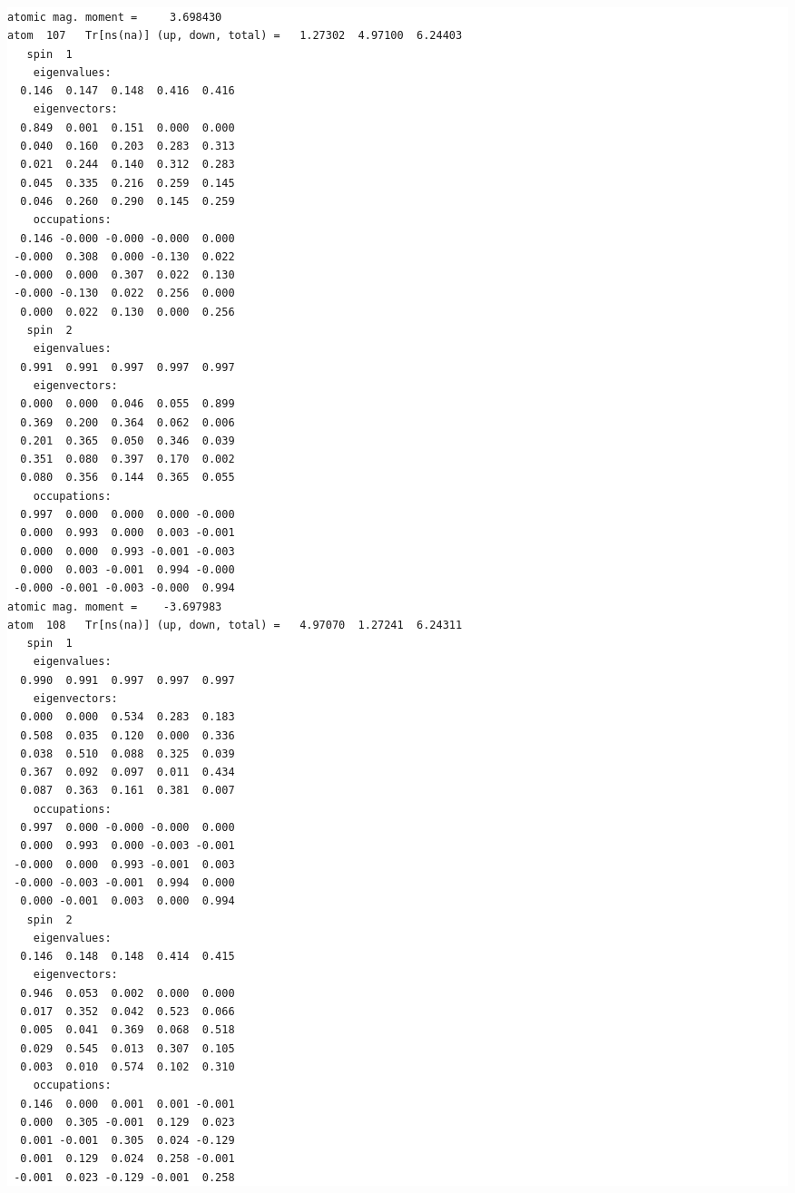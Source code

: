     atomic mag. moment =     3.698430
    atom  107   Tr[ns(na)] (up, down, total) =   1.27302  4.97100  6.24403
       spin  1
        eigenvalues: 
      0.146  0.147  0.148  0.416  0.416
        eigenvectors:
      0.849  0.001  0.151  0.000  0.000
      0.040  0.160  0.203  0.283  0.313
      0.021  0.244  0.140  0.312  0.283
      0.045  0.335  0.216  0.259  0.145
      0.046  0.260  0.290  0.145  0.259
        occupations:
      0.146 -0.000 -0.000 -0.000  0.000
     -0.000  0.308  0.000 -0.130  0.022
     -0.000  0.000  0.307  0.022  0.130
     -0.000 -0.130  0.022  0.256  0.000
      0.000  0.022  0.130  0.000  0.256
       spin  2
        eigenvalues: 
      0.991  0.991  0.997  0.997  0.997
        eigenvectors:
      0.000  0.000  0.046  0.055  0.899
      0.369  0.200  0.364  0.062  0.006
      0.201  0.365  0.050  0.346  0.039
      0.351  0.080  0.397  0.170  0.002
      0.080  0.356  0.144  0.365  0.055
        occupations:
      0.997  0.000  0.000  0.000 -0.000
      0.000  0.993  0.000  0.003 -0.001
      0.000  0.000  0.993 -0.001 -0.003
      0.000  0.003 -0.001  0.994 -0.000
     -0.000 -0.001 -0.003 -0.000  0.994
    atomic mag. moment =    -3.697983
    atom  108   Tr[ns(na)] (up, down, total) =   4.97070  1.27241  6.24311
       spin  1
        eigenvalues: 
      0.990  0.991  0.997  0.997  0.997
        eigenvectors:
      0.000  0.000  0.534  0.283  0.183
      0.508  0.035  0.120  0.000  0.336
      0.038  0.510  0.088  0.325  0.039
      0.367  0.092  0.097  0.011  0.434
      0.087  0.363  0.161  0.381  0.007
        occupations:
      0.997  0.000 -0.000 -0.000  0.000
      0.000  0.993  0.000 -0.003 -0.001
     -0.000  0.000  0.993 -0.001  0.003
     -0.000 -0.003 -0.001  0.994  0.000
      0.000 -0.001  0.003  0.000  0.994
       spin  2
        eigenvalues: 
      0.146  0.148  0.148  0.414  0.415
        eigenvectors:
      0.946  0.053  0.002  0.000  0.000
      0.017  0.352  0.042  0.523  0.066
      0.005  0.041  0.369  0.068  0.518
      0.029  0.545  0.013  0.307  0.105
      0.003  0.010  0.574  0.102  0.310
        occupations:
      0.146  0.000  0.001  0.001 -0.001
      0.000  0.305 -0.001  0.129  0.023
      0.001 -0.001  0.305  0.024 -0.129
      0.001  0.129  0.024  0.258 -0.001
     -0.001  0.023 -0.129 -0.001  0.258